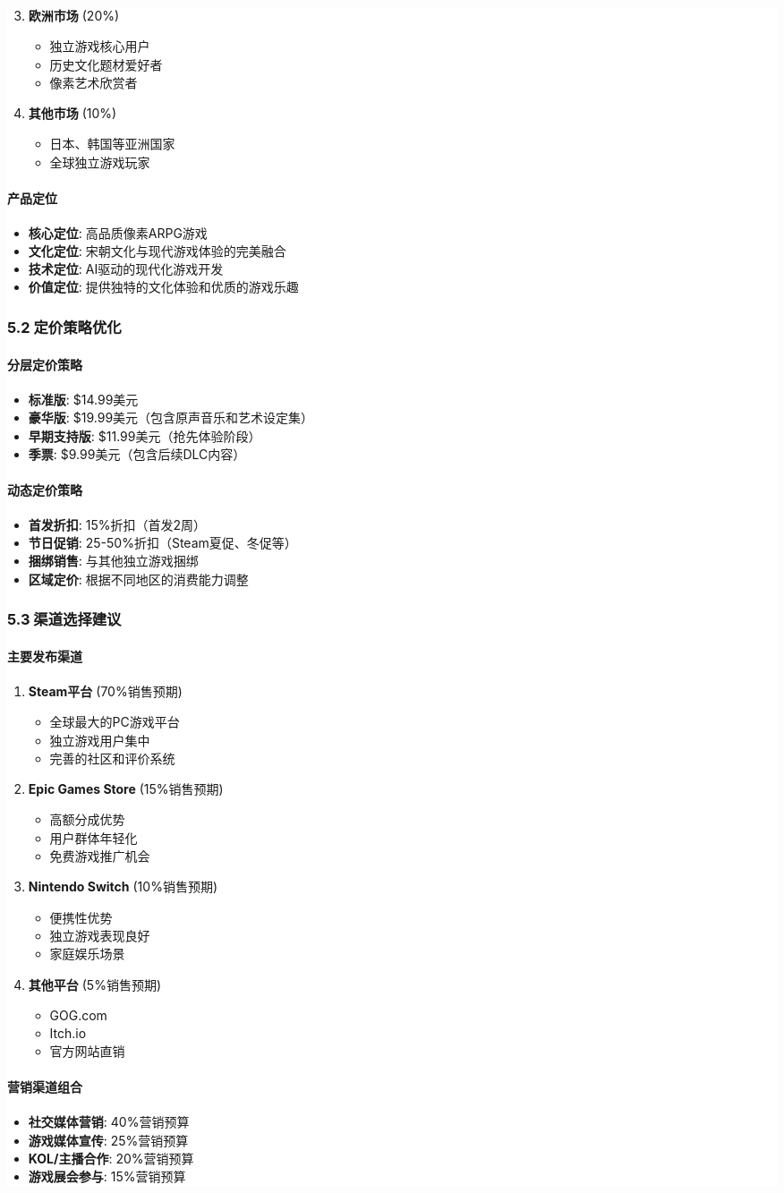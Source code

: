 3. **欧洲市场** (20%)
   - 独立游戏核心用户
   - 历史文化题材爱好者
   - 像素艺术欣赏者

4. **其他市场** (10%)
   - 日本、韩国等亚洲国家
   - 全球独立游戏玩家

#### 产品定位
- **核心定位**: 高品质像素ARPG游戏
- **文化定位**: 宋朝文化与现代游戏体验的完美融合
- **技术定位**: AI驱动的现代化游戏开发
- **价值定位**: 提供独特的文化体验和优质的游戏乐趣

### 5.2 定价策略优化

#### 分层定价策略
- **标准版**: $14.99美元
- **豪华版**: $19.99美元（包含原声音乐和艺术设定集）
- **早期支持版**: $11.99美元（抢先体验阶段）
- **季票**: $9.99美元（包含后续DLC内容）

#### 动态定价策略
- **首发折扣**: 15%折扣（首发2周）
- **节日促销**: 25-50%折扣（Steam夏促、冬促等）
- **捆绑销售**: 与其他独立游戏捆绑
- **区域定价**: 根据不同地区的消费能力调整

### 5.3 渠道选择建议

#### 主要发布渠道
1. **Steam平台** (70%销售预期)
   - 全球最大的PC游戏平台
   - 独立游戏用户集中
   - 完善的社区和评价系统

2. **Epic Games Store** (15%销售预期)
   - 高额分成优势
   - 用户群体年轻化
   - 免费游戏推广机会

3. **Nintendo Switch** (10%销售预期)
   - 便携性优势
   - 独立游戏表现良好
   - 家庭娱乐场景

4. **其他平台** (5%销售预期)
   - GOG.com
   - Itch.io
   - 官方网站直销

#### 营销渠道组合
- **社交媒体营销**: 40%营销预算
- **游戏媒体宣传**: 25%营销预算
- **KOL/主播合作**: 20%营销预算
- **游戏展会参与**: 15%营销预算
